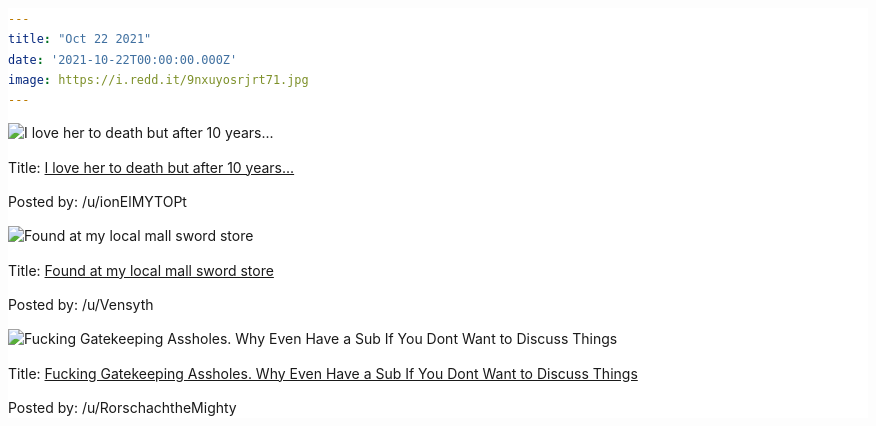 ```yaml
---
title: "Oct 22 2021"
date: '2021-10-22T00:00:00.000Z'
image: https://i.redd.it/9nxuyosrjrt71.jpg
---
```


<div class="card">
  <div class="card-image">
    <img class="post-img" src="https://i.redd.it/5m3gd8hca2u71.jpg" alt="I love her to death but after 10 years..." title="I love her to death but after 10 years..." />
  </div>
  <div class="card-content">
    <div class="media">
      <div class="media-content">
        <p class="title is-4">
           Title: <a href="https://www.reddit.com/r/AdviceAnimals/comments/qa5psw/i_love_her_to_death_but_after_10_years/">I love her to death but after 10 years...</a>
        </p>
        <p class="subtitle is-4">Posted by: /u/ionElMYTOPt</p>
      </div>
    </div>
  </div>
</div>

<div class="card">
  <div class="card-image">
    <img class="post-img" src="https://i.redd.it/v7ixudo65wt71.jpg" alt="Found at my local mall sword store" title="Found at my local mall sword store" />
  </div>
  <div class="card-content">
    <div class="media">
      <div class="media-content">
        <p class="title is-4">
           Title: <a href="https://www.reddit.com/r/funny/comments/q9mdfg/found_at_my_local_mall_sword_store/">Found at my local mall sword store</a>
        </p>
        <p class="subtitle is-4">Posted by: /u/Vensyth</p>
      </div>
    </div>
  </div>
</div>

<div class="card">
  <div class="card-image">
    <img class="post-img" src="https://i.redd.it/l4lf3ysdcyt71.jpg" alt="Fucking Gatekeeping Assholes. Why Even Have a Sub If You Dont Want to Discuss Things" title="Fucking Gatekeeping Assholes. Why Even Have a Sub If You Dont Want to Discuss Things" />
  </div>
  <div class="card-content">
    <div class="media">
      <div class="media-content">
        <p class="title is-4">
           Title: <a href="https://www.reddit.com/r/AdviceAnimals/comments/q9t1nd/fucking_gatekeeping_assholes_why_even_have_a_sub/">Fucking Gatekeeping Assholes. Why Even Have a Sub If You Dont Want to Discuss Things</a>
        </p>
        <p class="subtitle is-4">Posted by: /u/RorschachtheMighty</p>
      </div>
    </div>
  </div>
</div>
